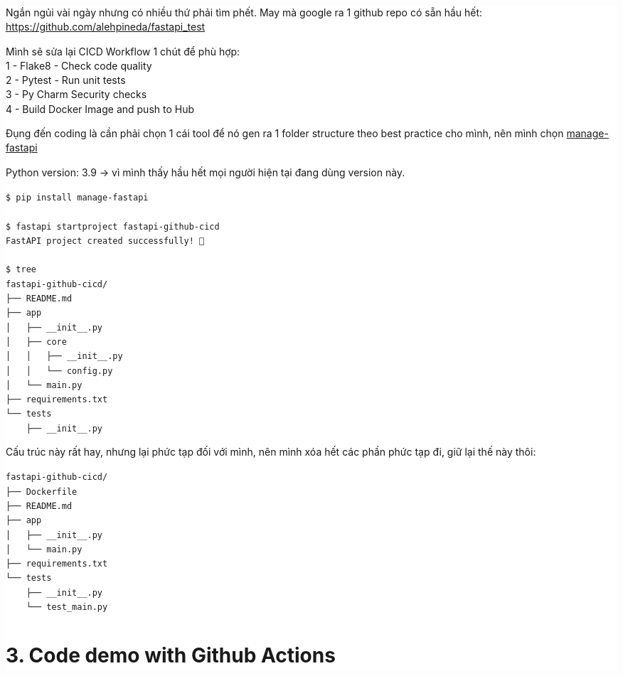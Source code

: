 Ngắn ngủi vài ngày nhưng có nhiều thứ phải tìm phết. May mà google ra 1 github repo có sẵn hầu hết:  
https://github.com/alehpineda/fastapi_test

Mình sẽ sửa lại CICD Workflow 1 chút để phù hợp:   
1 - Flake8 - Check code quality  
2 - Pytest - Run unit tests  
3 - Py Charm Security checks  
4 - Build Docker Image and push to Hub  

Đụng đến coding là cần phải chọn 1 cái tool để nó gen ra 1 folder structure theo best practice cho mình, nên mình chọn [manage-fastapi](https://github.com/ycd/manage-fastapi)

Python version: 3.9 -> vì mình thấy hầu hết mọi người hiện tại đang dùng version này.

```
$ pip install manage-fastapi

$ fastapi startproject fastapi-github-cicd
FastAPI project created successfully! 🎉

$ tree
fastapi-github-cicd/
├── README.md
├── app
│   ├── __init__.py
│   ├── core
│   │   ├── __init__.py
│   │   └── config.py
│   └── main.py
├── requirements.txt
└── tests
    ├── __init__.py

```

Cấu trúc này rất hay, nhưng lại phức tạp đối với mình, nên mình xóa hết các phần phức tạp đi, giữ lại thế này thôi:  

```
fastapi-github-cicd/
├── Dockerfile
├── README.md
├── app
│   ├── __init__.py
│   └── main.py
├── requirements.txt
└── tests
    ├── __init__.py
    └── test_main.py

```
# 3. Code demo with Github Actions
